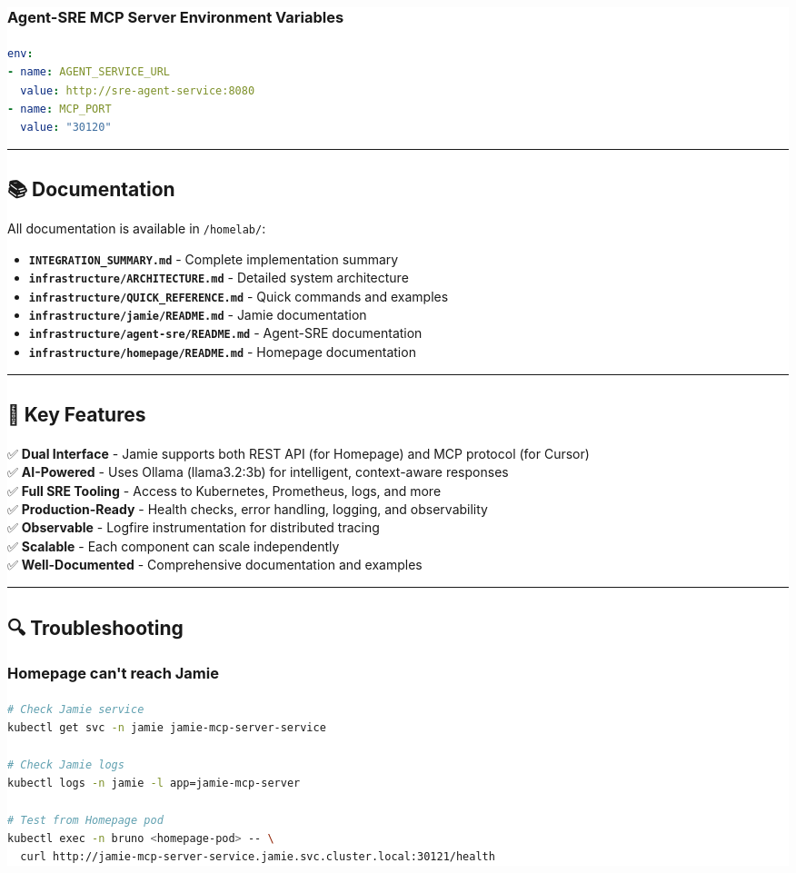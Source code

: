 ### Agent-SRE MCP Server Environment Variables

```yaml
env:
- name: AGENT_SERVICE_URL
  value: http://sre-agent-service:8080
- name: MCP_PORT
  value: "30120"
```

---

## 📚 Documentation

All documentation is available in `/homelab/`:

- **`INTEGRATION_SUMMARY.md`** - Complete implementation summary
- **`infrastructure/ARCHITECTURE.md`** - Detailed system architecture
- **`infrastructure/QUICK_REFERENCE.md`** - Quick commands and examples
- **`infrastructure/jamie/README.md`** - Jamie documentation
- **`infrastructure/agent-sre/README.md`** - Agent-SRE documentation
- **`infrastructure/homepage/README.md`** - Homepage documentation

---

## 🎯 Key Features

✅ **Dual Interface** - Jamie supports both REST API (for Homepage) and MCP protocol (for Cursor)  
✅ **AI-Powered** - Uses Ollama (llama3.2:3b) for intelligent, context-aware responses  
✅ **Full SRE Tooling** - Access to Kubernetes, Prometheus, logs, and more  
✅ **Production-Ready** - Health checks, error handling, logging, and observability  
✅ **Observable** - Logfire instrumentation for distributed tracing  
✅ **Scalable** - Each component can scale independently  
✅ **Well-Documented** - Comprehensive documentation and examples  

---

## 🔍 Troubleshooting

### Homepage can't reach Jamie

```bash
# Check Jamie service
kubectl get svc -n jamie jamie-mcp-server-service

# Check Jamie logs
kubectl logs -n jamie -l app=jamie-mcp-server

# Test from Homepage pod
kubectl exec -n bruno <homepage-pod> -- \
  curl http://jamie-mcp-server-service.jamie.svc.cluster.local:30121/health
```
